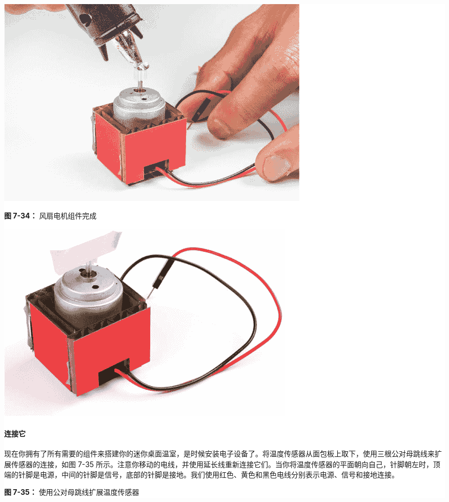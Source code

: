 ![Image](img/fig7_33.jpg)

**图 7-34：** 风扇电机组件完成

![Image](img/fig7_34.jpg)

#### **连接它**

现在你拥有了所有需要的组件来搭建你的迷你桌面温室，是时候安装电子设备了。将温度传感器从面包板上取下，使用三根公对母跳线来扩展传感器的连接，如图 7-35 所示。注意你移动的电线，并使用延长线重新连接它们。当你将温度传感器的平面朝向自己，针脚朝左时，顶端的针脚是电源，中间的针脚是信号，底部的针脚是接地。我们使用红色、黄色和黑色电线分别表示电源、信号和接地连接。

**图 7-35：** 使用公对母跳线扩展温度传感器
